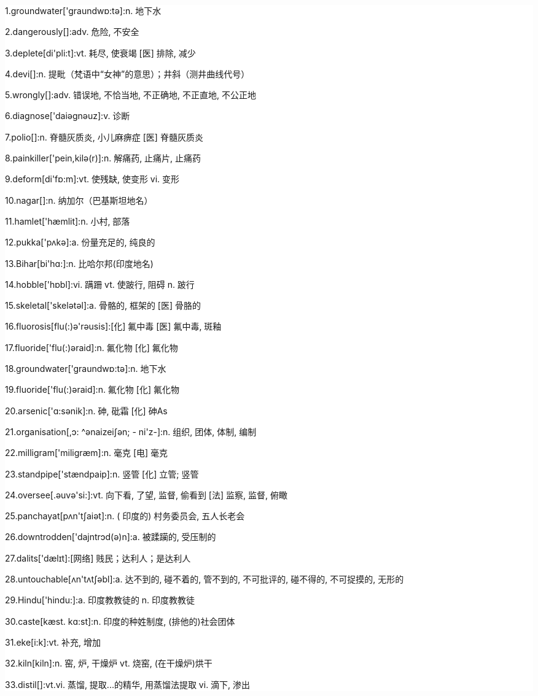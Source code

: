 1.groundwater['graundwɒ:tә]:n. 地下水 

2.dangerously[]:adv. 危险, 不安全 

3.deplete[di'pli:t]:vt. 耗尽, 使衰竭 [医] 排除, 减少 

4.devi[]:n. 提毗（梵语中“女神”的意思）；井斜（测井曲线代号） 

5.wrongly[]:adv. 错误地, 不恰当地, 不正确地, 不正直地, 不公正地 

6.diagnose['daiәgnәuz]:v. 诊断 

7.polio[]:n. 脊髓灰质炎, 小儿麻痹症 [医] 脊髓灰质炎 

8.painkiller['pein,kilә(r)]:n. 解痛药, 止痛片, 止痛药 

9.deform[di'fɒ:m]:vt. 使残缺, 使变形 vi. 变形 

10.nagar[]:n. 纳加尔（巴基斯坦地名） 

11.hamlet['hæmlit]:n. 小村, 部落 

12.pukka['pʌkә]:a. 份量充足的, 纯良的 

13.Bihar[bi'hɑ:]:n. 比哈尔邦(印度地名) 

14.hobble['hɒbl]:vi. 蹒跚 vt. 使跛行, 阻碍 n. 跛行 

15.skeletal['skelәtәl]:a. 骨骼的, 框架的 [医] 骨胳的 

16.fluorosis[flu(:)ә'rәusis]:[化] 氟中毒 [医] 氟中毒, 斑釉 

17.fluoride['flu(:)әraid]:n. 氟化物 [化] 氟化物 

18.groundwater['graundwɒ:tә]:n. 地下水 

19.fluoride['flu(:)әraid]:n. 氟化物 [化] 氟化物 

20.arsenic['ɑ:sәnik]:n. 砷, 砒霜 [化] 砷As 

21.organisation[,ɔ: ^әnaizeiʃən; - ni'z-]:n. 组织, 团体, 体制, 编制 

22.milligram['miligræm]:n. 毫克 [电] 毫克 

23.standpipe['stændpaip]:n. 竖管 [化] 立管; 竖管 

24.oversee[.әuvә'si:]:vt. 向下看, 了望, 监督, 偷看到 [法] 监察, 监督, 俯瞰 

25.panchayat[pʌn'tʃaiәt]:n. ( 印度的) 村务委员会, 五人长老会 

26.downtrodden['dajntrɔd(ә)n]:a. 被蹂躏的, 受压制的 

27.dalits['dælɪt]:[网络] 贱民；达利人；是达利人 

28.untouchable[ʌn'tʌtʃәbl]:a. 达不到的, 碰不着的, 管不到的, 不可批评的, 碰不得的, 不可捉摸的, 无形的 

29.Hindu['hindu:]:a. 印度教教徒的 n. 印度教教徒 

30.caste[kæst. kɑ:st]:n. 印度的种姓制度, (排他的)社会团体 

31.eke[i:k]:vt. 补充, 增加 

32.kiln[kiln]:n. 窑, 炉, 干燥炉 vt. 烧窑, (在干燥炉)烘干 

33.distil[]:vt.vi. 蒸馏, 提取...的精华, 用蒸馏法提取 vi. 滴下, 渗出 

